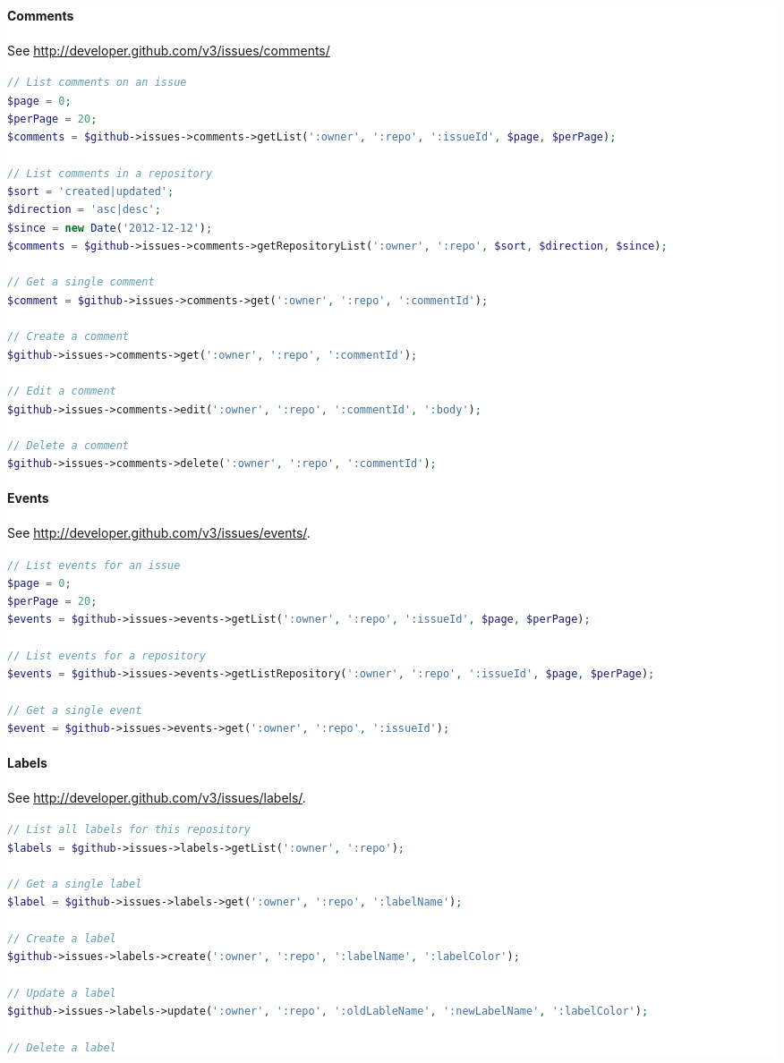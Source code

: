 #### Comments

See http://developer.github.com/v3/issues/comments/

```php
// List comments on an issue
$page = 0;
$perPage = 20;
$comments = $github->issues->comments->getList(':owner', ':repo', ':issueId', $page, $perPage);

// List comments in a repository
$sort = 'created|updated';
$direction = 'asc|desc';
$since = new Date('2012-12-12');
$comments = $github->issues->comments->getRepositoryList(':owner', ':repo', $sort, $direction, $since);

// Get a single comment
$comment = $github->issues->comments->get(':owner', ':repo', ':commentId');

// Create a comment
$github->issues->comments->get(':owner', ':repo', ':commentId');

// Edit a comment
$github->issues->comments->edit(':owner', ':repo', ':commentId', ':body');

// Delete a comment
$github->issues->comments->delete(':owner', ':repo', ':commentId');
```

#### Events

See http://developer.github.com/v3/issues/events/.

```php
// List events for an issue
$page = 0;
$perPage = 20;
$events = $github->issues->events->getList(':owner', ':repo', ':issueId', $page, $perPage);

// List events for a repository
$events = $github->issues->events->getListRepository(':owner', ':repo', ':issueId', $page, $perPage);

// Get a single event
$event = $github->issues->events->get(':owner', ':repo', ':issueId');
```

#### Labels

See http://developer.github.com/v3/issues/labels/.

```php
// List all labels for this repository
$labels = $github->issues->labels->getList(':owner', ':repo');

// Get a single label
$label = $github->issues->labels->get(':owner', ':repo', ':labelName');

// Create a label
$github->issues->labels->create(':owner', ':repo', ':labelName', ':labelColor');

// Update a label
$github->issues->labels->update(':owner', ':repo', ':oldLableName', ':newLabelName', ':labelColor');

// Delete a label
```
